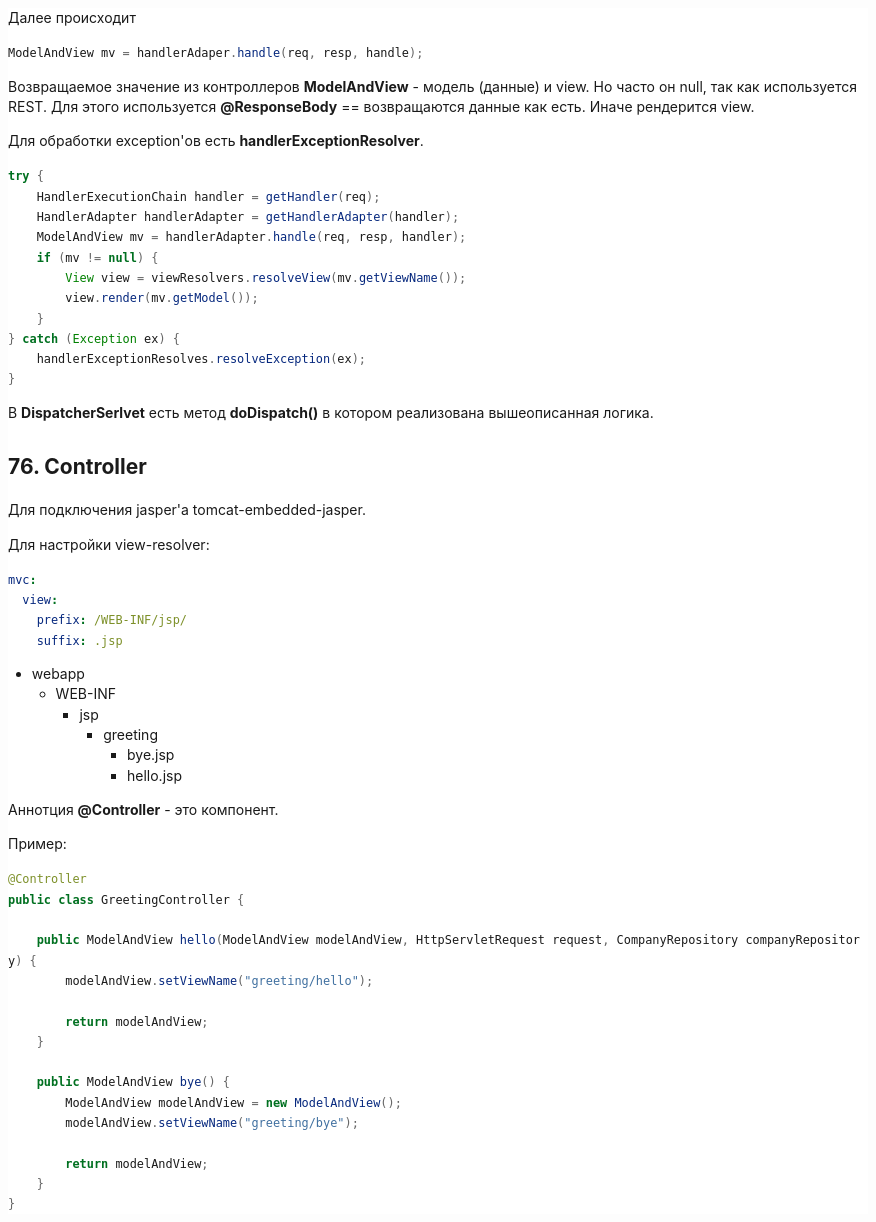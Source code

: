 Далее происходит
```java
ModelAndView mv = handlerAdaper.handle(req, resp, handle);
```

Возвращаемое значение из контроллеров **ModelAndView** - модель (данные) и view. Но часто он null, так как используется REST. Для этого используется **@ResponseBody** == возвращаются данные как есть. Иначе рендерится view.

Для обработки exception'ов есть **handlerExceptionResolver**.

```java
try {
    HandlerExecutionChain handler = getHandler(req);
    HandlerAdapter handlerAdapter = getHandlerAdapter(handler);
    ModelAndView mv = handlerAdapter.handle(req, resp, handler);
    if (mv != null) {
        View view = viewResolvers.resolveView(mv.getViewName());
        view.render(mv.getModel());
    }
} catch (Exception ex) {
    handlerExceptionResolves.resolveException(ex);
}
```

В **DispatcherSerlvet** есть метод **doDispatch()** в котором реализована вышеописанная логика.

## 76. Controller
Для подключения jasper'а tomcat-embedded-jasper.

Для настройки view-resolver:
```yaml
mvc:
  view:
    prefix: /WEB-INF/jsp/
    suffix: .jsp
```

- webapp
  - WEB-INF
    - jsp
      - greeting
        - bye.jsp
        - hello.jsp

Аннотция **@Controller** - это компонент.

Пример:
```java
@Controller
public class GreetingController {

    public ModelAndView hello(ModelAndView modelAndView, HttpServletRequest request, CompanyRepository companyRepository) {
        modelAndView.setViewName("greeting/hello");

        return modelAndView;
    }

    public ModelAndView bye() {
        ModelAndView modelAndView = new ModelAndView();
        modelAndView.setViewName("greeting/bye");

        return modelAndView;
    }
}
```
